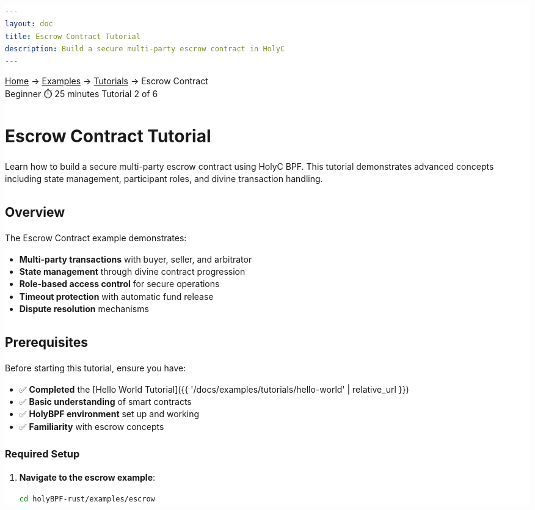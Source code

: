 ```yaml
---
layout: doc
title: Escrow Contract Tutorial
description: Build a secure multi-party escrow contract in HolyC
---
```



<nav class="breadcrumb">
  <a href="{{ '/' | relative_url }}">Home</a> → 
  <a href="{{ '/examples/' | relative_url }}">Examples</a> → 
  <a href="{{ '/docs/examples/tutorials/' | relative_url }}">Tutorials</a> → 
  <span>Escrow Contract</span>
</nav>


<div class="tutorial-progress">
  <div class="progress-info">
    <span class="difficulty-badge beginner">Beginner</span>
    <span class="time-estimate">⏱️ 25 minutes</span>
    <span class="tutorial-number">Tutorial 2 of 6</span>
  </div>
</div>

# Escrow Contract Tutorial

Learn how to build a secure multi-party escrow contract using HolyC BPF. This tutorial demonstrates advanced concepts including state management, participant roles, and divine transaction handling.

## Overview

The Escrow Contract example demonstrates:
- **Multi-party transactions** with buyer, seller, and arbitrator
- **State management** through divine contract progression
- **Role-based access control** for secure operations
- **Timeout protection** with automatic fund release
- **Dispute resolution** mechanisms

## Prerequisites

Before starting this tutorial, ensure you have:

- ✅ **Completed** the [Hello World Tutorial]({{ '/docs/examples/tutorials/hello-world' | relative_url }})
- ✅ **Basic understanding** of smart contracts
- ✅ **HolyBPF environment** set up and working
- ✅ **Familiarity** with escrow concepts

### Required Setup

1. **Navigate to the escrow example**:
   ```bash
   cd holyBPF-rust/examples/escrow
   ```
